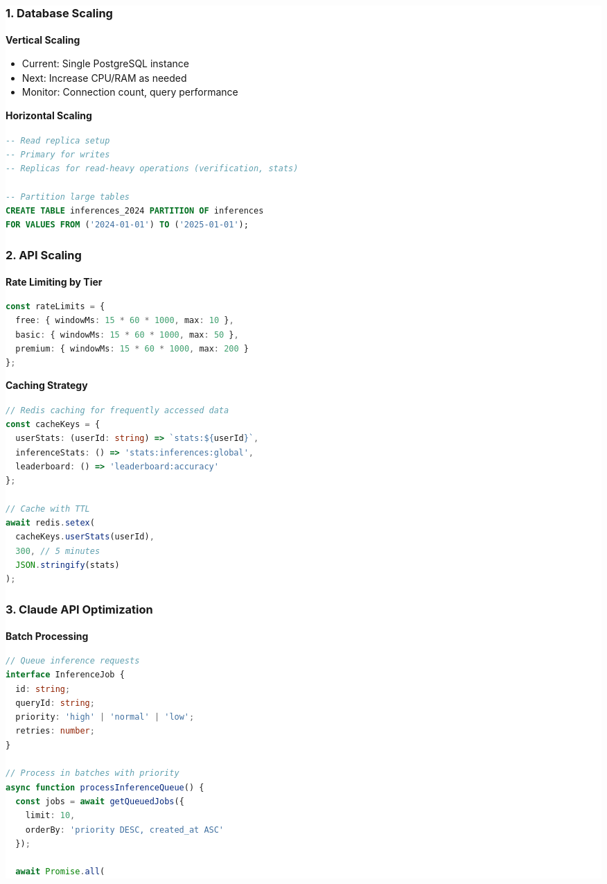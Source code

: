 ### 1. Database Scaling

**Vertical Scaling**
- Current: Single PostgreSQL instance
- Next: Increase CPU/RAM as needed
- Monitor: Connection count, query performance

**Horizontal Scaling**
```sql
-- Read replica setup
-- Primary for writes
-- Replicas for read-heavy operations (verification, stats)

-- Partition large tables
CREATE TABLE inferences_2024 PARTITION OF inferences
FOR VALUES FROM ('2024-01-01') TO ('2025-01-01');
```

### 2. API Scaling

**Rate Limiting by Tier**
```typescript
const rateLimits = {
  free: { windowMs: 15 * 60 * 1000, max: 10 },
  basic: { windowMs: 15 * 60 * 1000, max: 50 },
  premium: { windowMs: 15 * 60 * 1000, max: 200 }
};
```

**Caching Strategy**
```typescript
// Redis caching for frequently accessed data
const cacheKeys = {
  userStats: (userId: string) => `stats:${userId}`,
  inferenceStats: () => 'stats:inferences:global',
  leaderboard: () => 'leaderboard:accuracy'
};

// Cache with TTL
await redis.setex(
  cacheKeys.userStats(userId),
  300, // 5 minutes
  JSON.stringify(stats)
);
```

### 3. Claude API Optimization

**Batch Processing**
```typescript
// Queue inference requests
interface InferenceJob {
  id: string;
  queryId: string;
  priority: 'high' | 'normal' | 'low';
  retries: number;
}

// Process in batches with priority
async function processInferenceQueue() {
  const jobs = await getQueuedJobs({ 
    limit: 10,
    orderBy: 'priority DESC, created_at ASC'
  });
  
  await Promise.all(
```
